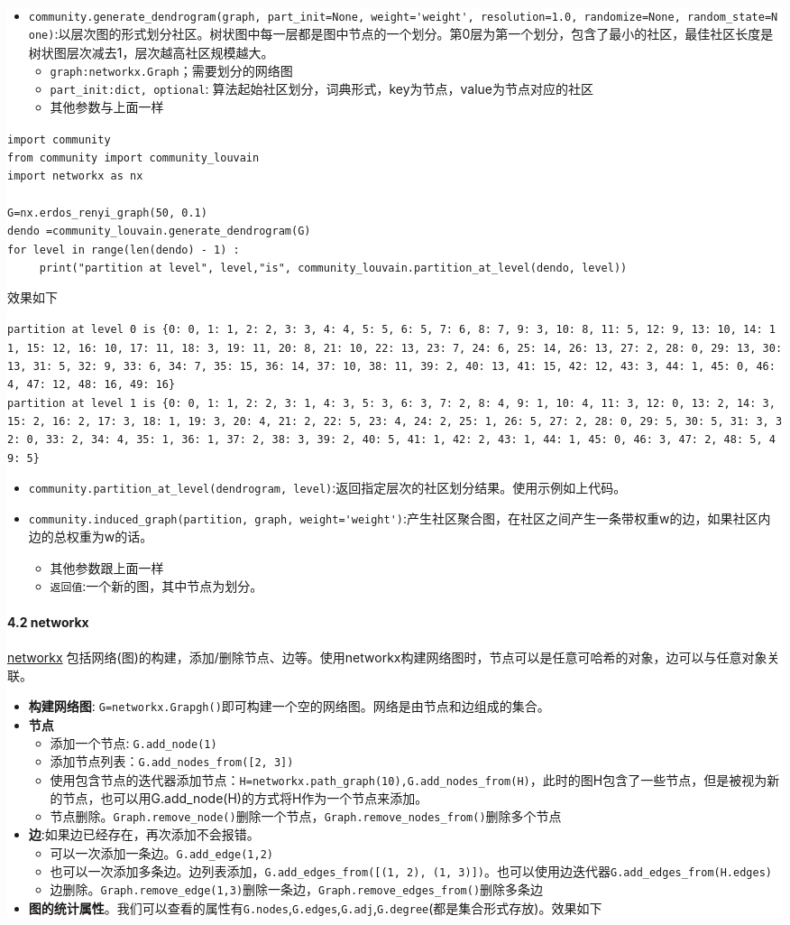 + `community.generate_dendrogram(graph, part_init=None, weight='weight', resolution=1.0, randomize=None, random_state=None)`:以层次图的形式划分社区。树状图中每一层都是图中节点的一个划分。第0层为第一个划分，包含了最小的社区，最佳社区长度是树状图层次减去1，层次越高社区规模越大。
  - `graph:networkx.Graph`；需要划分的网络图
  - `part_init:dict, optional`: 算法起始社区划分，词典形式，key为节点，value为节点对应的社区
  - 其他参数与上面一样

```
import community
from community import community_louvain
import networkx as nx

G=nx.erdos_renyi_graph(50, 0.1)
dendo =community_louvain.generate_dendrogram(G)
for level in range(len(dendo) - 1) :
     print("partition at level", level,"is", community_louvain.partition_at_level(dendo, level))
```

效果如下


```
partition at level 0 is {0: 0, 1: 1, 2: 2, 3: 3, 4: 4, 5: 5, 6: 5, 7: 6, 8: 7, 9: 3, 10: 8, 11: 5, 12: 9, 13: 10, 14: 11, 15: 12, 16: 10, 17: 11, 18: 3, 19: 11, 20: 8, 21: 10, 22: 13, 23: 7, 24: 6, 25: 14, 26: 13, 27: 2, 28: 0, 29: 13, 30: 13, 31: 5, 32: 9, 33: 6, 34: 7, 35: 15, 36: 14, 37: 10, 38: 11, 39: 2, 40: 13, 41: 15, 42: 12, 43: 3, 44: 1, 45: 0, 46: 4, 47: 12, 48: 16, 49: 16}
partition at level 1 is {0: 0, 1: 1, 2: 2, 3: 1, 4: 3, 5: 3, 6: 3, 7: 2, 8: 4, 9: 1, 10: 4, 11: 3, 12: 0, 13: 2, 14: 3, 15: 2, 16: 2, 17: 3, 18: 1, 19: 3, 20: 4, 21: 2, 22: 5, 23: 4, 24: 2, 25: 1, 26: 5, 27: 2, 28: 0, 29: 5, 30: 5, 31: 3, 32: 0, 33: 2, 34: 4, 35: 1, 36: 1, 37: 2, 38: 3, 39: 2, 40: 5, 41: 1, 42: 2, 43: 1, 44: 1, 45: 0, 46: 3, 47: 2, 48: 5, 49: 5}
```

+ `community.partition_at_level(dendrogram, level)`:返回指定层次的社区划分结果。使用示例如上代码。

+ `community.induced_graph(partition, graph, weight='weight')`:产生社区聚合图，在社区之间产生一条带权重w的边，如果社区内边的总权重为w的话。
  - 其他参数跟上面一样
  - `返回值`:一个新的图，其中节点为划分。

#### 4.2 networkx

[networkx](https://networkx.github.io/documentation/stable/tutorial.html) 包括网络(图)的构建，添加/删除节点、边等。使用networkx构建网络图时，节点可以是任意可哈希的对象，边可以与任意对象关联。

+ **构建网络图**: `G=networkx.Grapgh()`即可构建一个空的网络图。网络是由节点和边组成的集合。
+ **节点**
  - 添加一个节点: `G.add_node(1)`
  - 添加节点列表：`G.add_nodes_from([2, 3])`
  - 使用包含节点的迭代器添加节点：`H=networkx.path_graph(10),G.add_nodes_from(H)`，此时的图H包含了一些节点，但是被视为新的节点，也可以用G.add_node(H)的方式将H作为一个节点来添加。
  - 节点删除。`Graph.remove_node()`删除一个节点，`Graph.remove_nodes_from()`删除多个节点
+ **边**:如果边已经存在，再次添加不会报错。
  - 可以一次添加一条边。`G.add_edge(1,2)`
  - 也可以一次添加多条边。边列表添加，`G.add_edges_from([(1, 2), (1, 3)])`。也可以使用边迭代器`G.add_edges_from(H.edges)`
  - 边删除。`Graph.remove_edge(1,3)`删除一条边，`Graph.remove_edges_from()`删除多条边
+ **图的统计属性**。我们可以查看的属性有`G.nodes`,`G.edges`,`G.adj`,`G.degree`(都是集合形式存放)。效果如下
